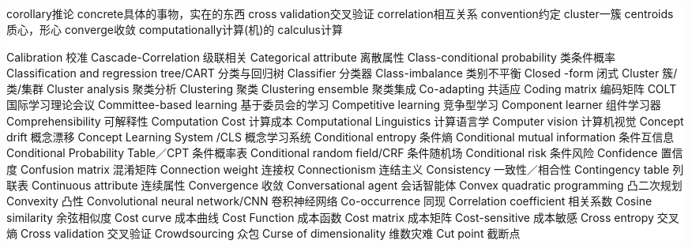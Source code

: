 corollary推论 
concrete具体的事物，实在的东西 
cross validation交叉验证 
correlation相互关系 
convention约定 
cluster一簇 
centroids 质心，形心 
converge收敛 
computationally计算(机)的 
calculus计算

Calibration 校准 
Cascade-Correlation 级联相关 
Categorical attribute 离散属性 
Class-conditional probability 类条件概率 
Classification and regression tree/CART 分类与回归树 
Classifier 分类器 
Class-imbalance 类别不平衡 
Closed -form 闭式 
Cluster 簇/类/集群 
Cluster analysis 聚类分析 
Clustering 聚类 
Clustering ensemble 聚类集成 
Co-adapting 共适应 
Coding matrix 编码矩阵 
COLT 国际学习理论会议 
Committee-based learning 基于委员会的学习 
Competitive learning 竞争型学习 
Component learner 组件学习器 
Comprehensibility 可解释性 
Computation Cost 计算成本 
Computational Linguistics 计算语言学 
Computer vision 计算机视觉 
Concept drift 概念漂移 
Concept Learning System /CLS 概念学习系统 
Conditional entropy 条件熵 
Conditional mutual information 条件互信息 
Conditional Probability Table／CPT 条件概率表 
Conditional random field/CRF 条件随机场 
Conditional risk 条件风险 
Confidence 置信度 
Confusion matrix 混淆矩阵 
Connection weight 连接权 
Connectionism 连结主义 
Consistency 一致性／相合性 
Contingency table 列联表 
Continuous attribute 连续属性 
Convergence 收敛 
Conversational agent 会话智能体 
Convex quadratic programming 凸二次规划 
Convexity 凸性 
Convolutional neural network/CNN 卷积神经网络 
Co-occurrence 同现 
Correlation coefficient 相关系数 
Cosine similarity 余弦相似度 
Cost curve 成本曲线 
Cost Function 成本函数 
Cost matrix 成本矩阵 
Cost-sensitive 成本敏感 
Cross entropy 交叉熵 
Cross validation 交叉验证 
Crowdsourcing 众包 
Curse of dimensionality 维数灾难 
Cut point 截断点 